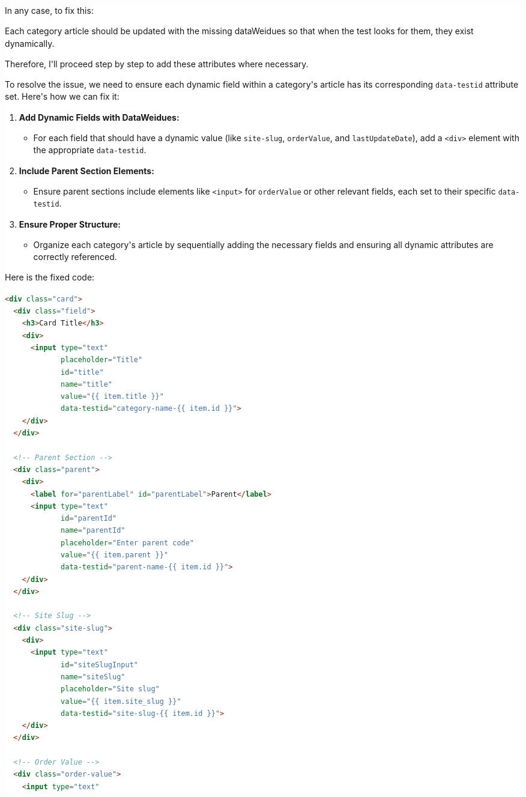 In any case, to fix this:

Each category article should be updated with the missing dataWeidues so that when the test looks for them, they exist dynamically.

Therefore, I'll proceed step by step to add these attributes where necessary.
</think>

To resolve the issue, we need to ensure each dynamic field within a category's article has its corresponding `data-testid` attribute set. Here's how we can fix it:

1. **Add Dynamic Fields with DataWeidues:**
   - For each field that should have a dynamic value (like `site-slug`, `orderValue`, and `lastUpdateDate`), add a `<div>` element with the appropriate `data-testid`.
   
2. **Include Parent Section Elements:**
   - Ensure parent sections include elements like `<input>` for `orderValue` or other relevant fields, each set to their specific `data-testid`.

3. **Ensure Proper Structure:**
   - Organize each category's article by sequentially adding the necessary fields and ensuring all dynamic attributes are correctly referenced.

Here is the fixed code:

```html
<div class="card">
  <div class="field">
    <h3>Card Title</h3>
    <div>
      <input type="text" 
             placeholder="Title"
             id="title"
             name="title"
             value="{{ item.title }}"
             data-testid="category-name-{{ item.id }}">
    </div>
  </div>

  <!-- Parent Section -->
  <div class="parent">
    <div>
      <label for="parentLabel" id="parentLabel">Parent</label>
      <input type="text"
             id="parentId"
             name="parentId"
             placeholder="Enter parent code"
             value="{{ item.parent }}"
             data-testid="parent-name-{{ item.id }}">
    </div>
  </div>

  <!-- Site Slug -->
  <div class="site-slug">
    <div>
      <input type="text" 
             id="siteSlugInput"
             name="siteSlug"
             placeholder="Site slug"
             value="{{ item.site_slug }}"
             data-testid="site-slug-{{ item.id }}">
    </div>
  </div>

  <!-- Order Value -->
  <div class="order-value">
    <input type="text" 
```